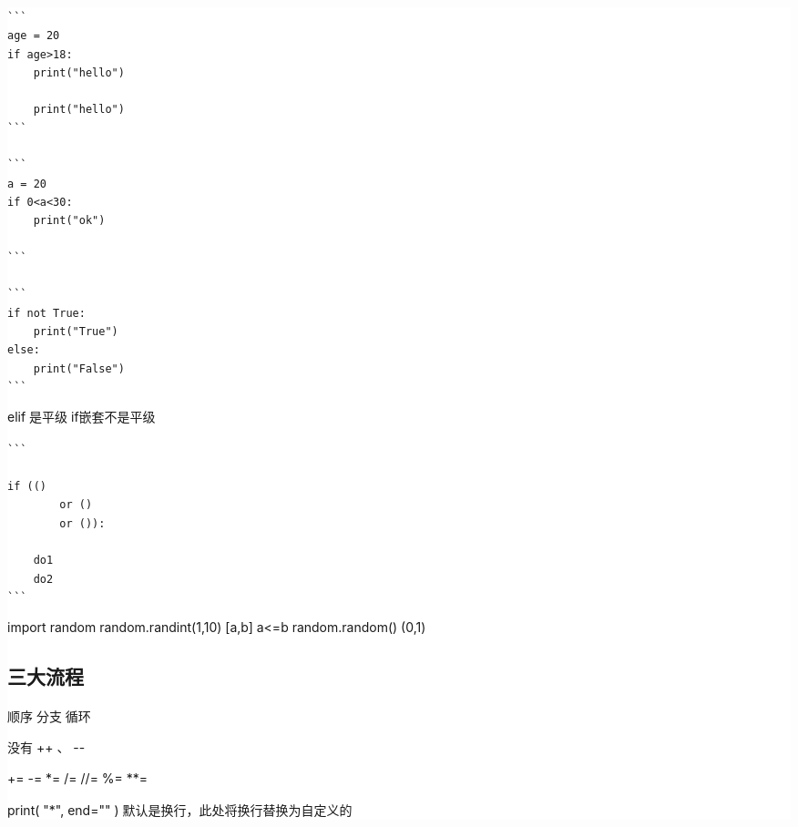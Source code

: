     ```
    age = 20
    if age>18:
        print("hello")

        print("hello")
    ```

    ```
    a = 20 
    if 0<a<30:
        print("ok")

    ```

    ```
    if not True:
        print("True")
    else:
        print("False")
    ```

elif 是平级
if嵌套不是平级

    ```

    if (() 
            or () 
            or ()):
        
        do1
        do2
    ```

import random
random.randint(1,10)    [a,b]   a<=b
random.random()     (0,1)

## 三大流程
顺序
分支
循环


没有 ++ 、 --

+=
-=
*=
/=
//=
%=
**=


print( "*", end="" )
    默认是换行，此处将换行替换为自定义的
